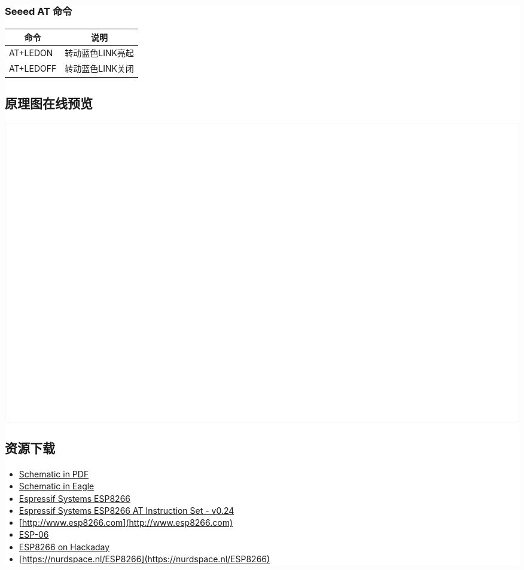 
### Seeed AT 命令

|命令	|说明|
|-------------|---------------|
|AT+LEDON|	转动蓝色LINK亮起|
|AT+LEDOFF	|转动蓝色LINK关闭|


## 原理图在线预览


<div class="altium-ecad-viewer" data-project-src="https://raw.githubusercontent.com/SeeedDocument/Grove-Uart_Wifi/master/res/Grove-UART_WiFi_sch_pcb.zip" style="border-radius: 0px 0px 4px 4px; height: 500px; border-style: solid; border-width: 1px; border-color: rgb(241, 241, 241); overflow: hidden; max-width: 1280px; max-height: 700px; box-sizing: border-box;" />
</div>


## 资源下载

* [Schematic in PDF](https://raw.githubusercontent.com/SeeedDocument/Grove-Uart_Wifi/master/res/Grove-UART_WiFi_v1.0.pdf)
* [Schematic in Eagle](https://raw.githubusercontent.com/SeeedDocument/Grove-Uart_Wifi/master/res/Grove-UART_WiFi_sch_pcb.zip)
* [Espressif Systems ESP8266](http://espressif.com/en/products/esp8266/)
* [Espressif Systems ESP8266 AT Instruction Set - v0.24](http://bbs.espressif.com/download/file.php?id=450)
* [http://www.esp8266.com](http://www.esp8266.com)
* [ESP-06](http://www.esp8266.com/wiki/doku.php?id=esp8266-module-family#esp-06)
* [ESP8266 on Hackaday](http://hackaday.com/tag/esp8266/)
* [https://nurdspace.nl/ESP8266](https://nurdspace.nl/ESP8266)
